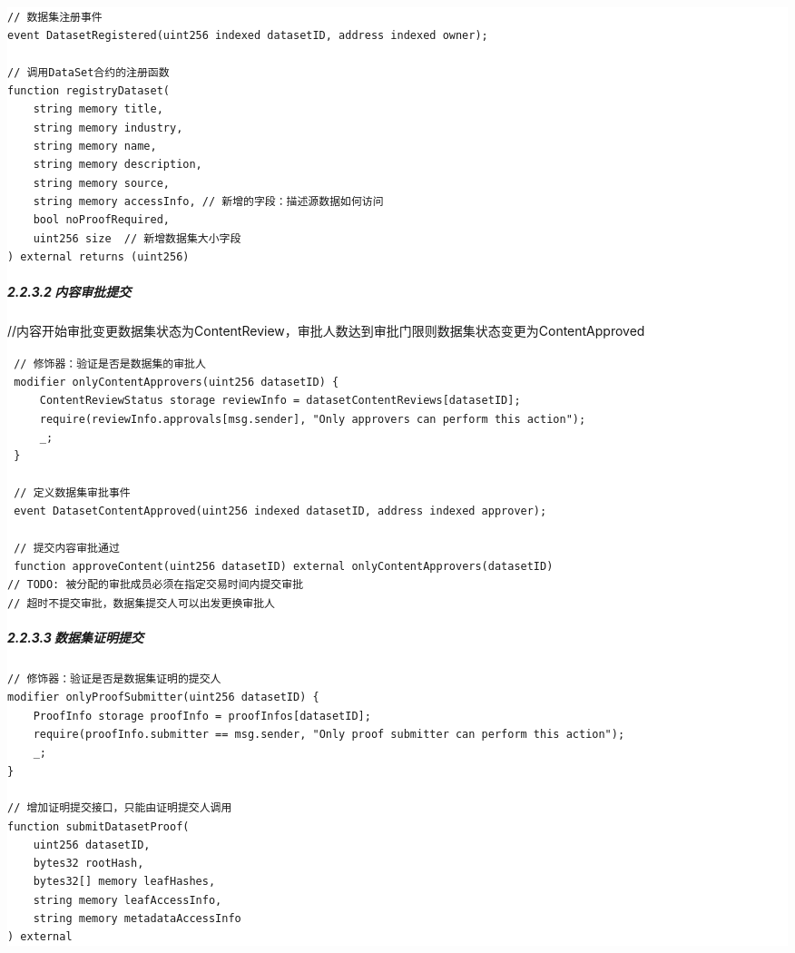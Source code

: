 ```
// 数据集注册事件
event DatasetRegistered(uint256 indexed datasetID, address indexed owner);

// 调用DataSet合约的注册函数
function registryDataset(
    string memory title,
    string memory industry,
    string memory name,
    string memory description,
    string memory source,
    string memory accessInfo, // 新增的字段：描述源数据如何访问
    bool noProofRequired,
    uint256 size  // 新增数据集大小字段
) external returns (uint256)
```

##### 2.2.3.2 内容审批提交
//内容开始审批变更数据集状态为ContentReview，审批人数达到审批门限则数据集状态变更为ContentApproved
```
 // 修饰器：验证是否是数据集的审批人
 modifier onlyContentApprovers(uint256 datasetID) {
     ContentReviewStatus storage reviewInfo = datasetContentReviews[datasetID];
     require(reviewInfo.approvals[msg.sender], "Only approvers can perform this action");
     _;
 }

 // 定义数据集审批事件
 event DatasetContentApproved(uint256 indexed datasetID, address indexed approver);

 // 提交内容审批通过
 function approveContent(uint256 datasetID) external onlyContentApprovers(datasetID)
// TODO: 被分配的审批成员必须在指定交易时间内提交审批
// 超时不提交审批，数据集提交人可以出发更换审批人

```
##### 2.2.3.3 数据集证明提交
```
// 修饰器：验证是否是数据集证明的提交人
modifier onlyProofSubmitter(uint256 datasetID) {
    ProofInfo storage proofInfo = proofInfos[datasetID];
    require(proofInfo.submitter == msg.sender, "Only proof submitter can perform this action");
    _;
}

// 增加证明提交接口，只能由证明提交人调用
function submitDatasetProof(
    uint256 datasetID,
    bytes32 rootHash,
    bytes32[] memory leafHashes,
    string memory leafAccessInfo,
    string memory metadataAccessInfo
) external
```
